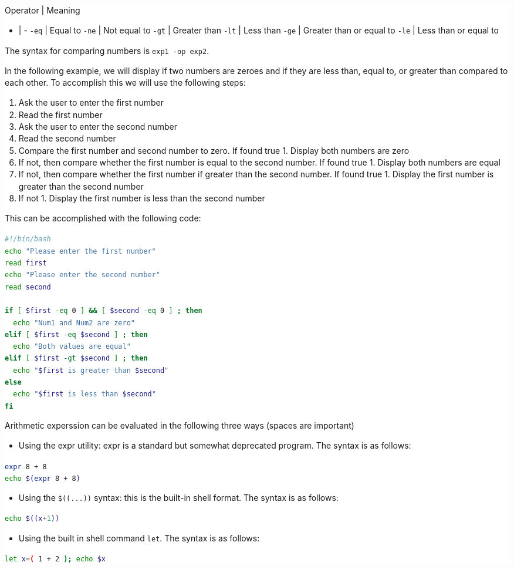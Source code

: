 Operator | Meaning
- | -
` -eq ` | Equal to
` -ne ` | Not equal to
` -gt ` | Greater than
` -lt ` | Less than
` -ge ` | Greater than or equal to
` -le ` | Less than or equal to

The syntax for comparing numbers is ` exp1 -op exp2 `.

In the following example, we will display if two numbers are zeroes and if they are less than, equal to, or greater than compared to each other.
To accomplish this we will use the following steps:
  1. Ask the user to enter the first number
  2. Read the first number
  3. Ask the user to enter the second number
  4. Read the second number
  5. Compare the first number and second number to zero. If found true
    1. Display both numbers are zero
  6. If not, then compare whether the first number is equal to the second number. If found true
    1. Display both numbers are equal
  7. If not, then compare whether the first number if greater than the second number. If found true
    1. Display the first number is greater than the second number
  8. If not
    1. Display the first number is less than the second number

This can be accomplished with the following code:
```bash
#!/bin/bash
echo "Please enter the first number"
read first
echo "Please enter the second number"
read second

if [ $first -eq 0 ] && [ $second -eq 0 ] ; then
  echo "Num1 and Num2 are zero"
elif [ $first -eq $second ] ; then
  echo "Both values are equal"
elif [ $first -gt $second ] ; then
  echo "$first is greater than $second"
else
  echo "$first is less than $second"
fi
```

Arithmetic experssion can be evaluated in the following three ways (spaces are important)
  * Using the expr utility: expr is a standard but somewhat deprecated program. The syntax is as follows:
  ```bash
  expr 8 + 8
  echo $(expr 8 + 8)
  ```
  * Using the ` $((...)) ` syntax: this is the built-in shell format. The syntax is as follows:
  ```bash
  echo $((x+1))
  ```
  * Using the built in shell command ` let `. The syntax is as follows:
  ```bash
  let x=( 1 + 2 ); echo $x
  ```

